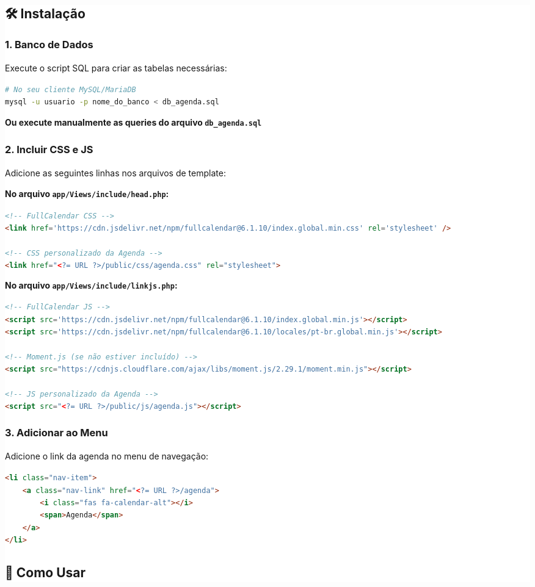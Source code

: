 ## 🛠️ Instalação

### 1. Banco de Dados

Execute o script SQL para criar as tabelas necessárias:

```bash
# No seu cliente MySQL/MariaDB
mysql -u usuario -p nome_do_banco < db_agenda.sql
```

**Ou execute manualmente as queries do arquivo `db_agenda.sql`**

### 2. Incluir CSS e JS

Adicione as seguintes linhas nos arquivos de template:

**No arquivo `app/Views/include/head.php`:**
```html
<!-- FullCalendar CSS -->
<link href='https://cdn.jsdelivr.net/npm/fullcalendar@6.1.10/index.global.min.css' rel='stylesheet' />

<!-- CSS personalizado da Agenda -->
<link href="<?= URL ?>/public/css/agenda.css" rel="stylesheet">
```

**No arquivo `app/Views/include/linkjs.php`:**
```html
<!-- FullCalendar JS -->
<script src='https://cdn.jsdelivr.net/npm/fullcalendar@6.1.10/index.global.min.js'></script>
<script src='https://cdn.jsdelivr.net/npm/fullcalendar@6.1.10/locales/pt-br.global.min.js'></script>

<!-- Moment.js (se não estiver incluído) -->
<script src="https://cdnjs.cloudflare.com/ajax/libs/moment.js/2.29.1/moment.min.js"></script>

<!-- JS personalizado da Agenda -->
<script src="<?= URL ?>/public/js/agenda.js"></script>
```

### 3. Adicionar ao Menu

Adicione o link da agenda no menu de navegação:

```html
<li class="nav-item">
    <a class="nav-link" href="<?= URL ?>/agenda">
        <i class="fas fa-calendar-alt"></i>
        <span>Agenda</span>
    </a>
</li>
```

## 🎯 Como Usar
